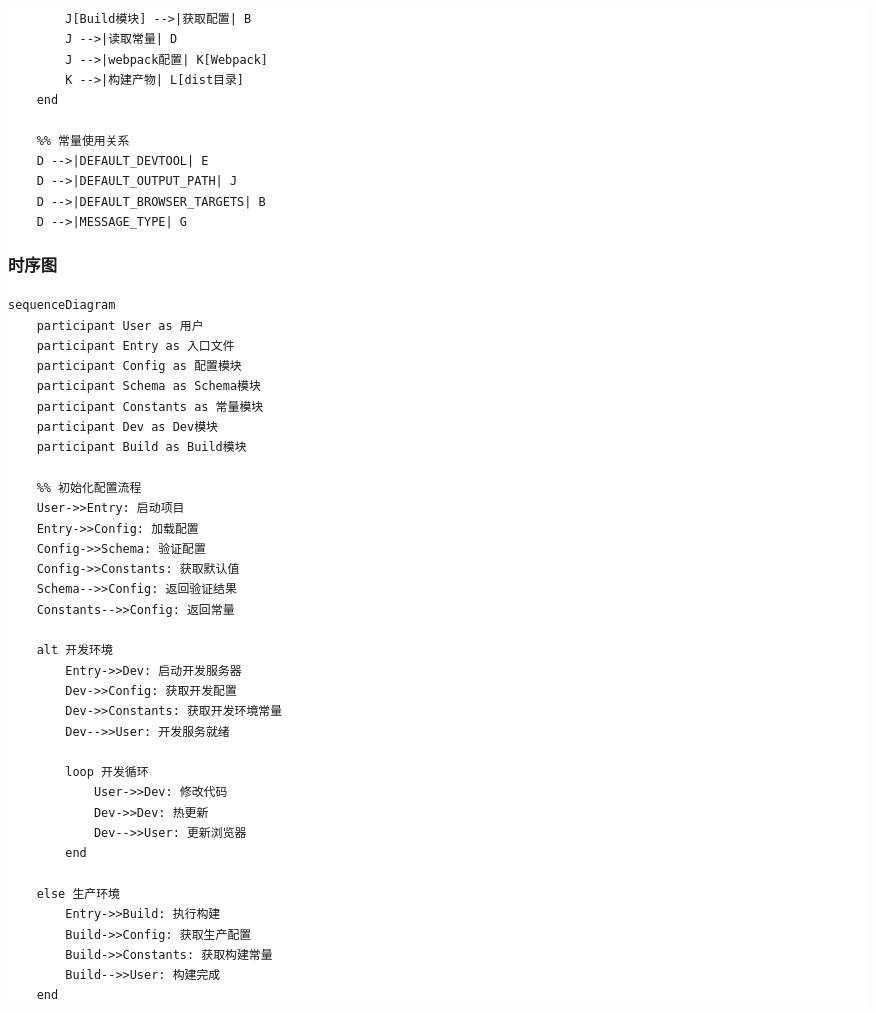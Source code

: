 ```mermaid
        J[Build模块] -->|获取配置| B
        J -->|读取常量| D
        J -->|webpack配置| K[Webpack]
        K -->|构建产物| L[dist目录]
    end

    %% 常量使用关系
    D -->|DEFAULT_DEVTOOL| E
    D -->|DEFAULT_OUTPUT_PATH| J
    D -->|DEFAULT_BROWSER_TARGETS| B
    D -->|MESSAGE_TYPE| G

```

### 时序图

```mermaid
sequenceDiagram
    participant User as 用户
    participant Entry as 入口文件
    participant Config as 配置模块
    participant Schema as Schema模块
    participant Constants as 常量模块
    participant Dev as Dev模块
    participant Build as Build模块

    %% 初始化配置流程
    User->>Entry: 启动项目
    Entry->>Config: 加载配置
    Config->>Schema: 验证配置
    Config->>Constants: 获取默认值
    Schema-->>Config: 返回验证结果
    Constants-->>Config: 返回常量

    alt 开发环境
        Entry->>Dev: 启动开发服务器
        Dev->>Config: 获取开发配置
        Dev->>Constants: 获取开发环境常量
        Dev-->>User: 开发服务就绪

        loop 开发循环
            User->>Dev: 修改代码
            Dev->>Dev: 热更新
            Dev-->>User: 更新浏览器
        end

    else 生产环境
        Entry->>Build: 执行构建
        Build->>Config: 获取生产配置
        Build->>Constants: 获取构建常量
        Build-->>User: 构建完成
    end

```
